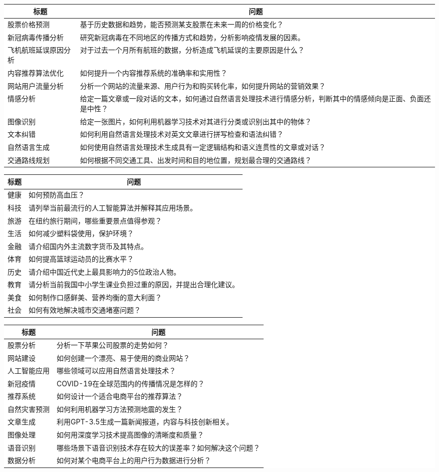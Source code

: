 
| 标题                                                    | 问题                                                                                                                                                 |
|---------------------------------------------------------|------------------------------------------------------------------------------------------------------------------------------------------------------|
| 股票价格预测                                           | 基于历史数据和趋势，能否预测某支股票在未来一周的价格变化？                                                                                                     |
| 新冠病毒传播分析                                       | 研究新冠病毒在不同地区的传播方式和趋势，分析影响疫情发展的因素。                                                                                               |
| 飞机航班延误原因分析                                   | 对于过去一个月所有航班的数据，分析造成飞机延误的主要原因是什么？                                                                                             |
| 内容推荐算法优化                                       | 如何提升一个内容推荐系统的准确率和实用性？                                                                                                                                                 |
| 网站用户流量分析                                       | 分析一个网站的流量来源、用户行为和购买转化率，如何提升网站的营销效果？                                                                                     |
| 情感分析                                               | 给定一篇文章或一段对话的文本，如何通过自然语言处理技术进行情感分析，判断其中的情感倾向是正面、负面还是中性？                                          |
| 图像识别                                               | 给定一张图片，如何利用机器学习技术对其进行分类或识别出其中的物体？                                                                                           |
| 文本纠错                                               | 如何利用自然语言处理技术对英文文章进行拼写检查和语法纠错？                                                                                                 |
| 自然语言生成                                           | 如何使用自然语言处理技术生成具有一定逻辑结构和语义连贯性的文章或对话？                                                                                   |
| 交通路线规划                                           | 如何根据不同交通工具、出发时间和目的地位置，规划最合理的交通路线？                                                                                       |

|标题|问题|
|---|---|
|健康|如何预防高血压？|
|科技|请列举当前最流行的人工智能算法并解释其应用场景。|
|旅游|在纽约旅行期间，哪些重要景点值得参观？|
|生活|如何减少塑料袋使用，保护环境？|
|金融|请介绍国内外主流数字货币及其特点。|
|体育|如何提高篮球运动员的比赛水平？|
|历史|请介绍中国近代史上最具影响力的5位政治人物。|
|教育|请分析当前我国中小学生课业负担过重的原因，并提出合理化建议。|
|美食|如何制作口感鲜美、营养均衡的意大利面？|
|社会|如何有效地解决城市交通堵塞问题？|

| 标题 | 问题 |
| --- | --- |
| 股票分析 | 分析一下苹果公司股票的走势如何？ |
| 网站建设 | 如何创建一个漂亮、易于使用的商业网站？ |
| 人工智能应用 | 哪些领域可以应用自然语言处理技术？ |
| 新冠疫情 | COVID-19在全球范围内的传播情况是怎样的？ |
| 推荐系统 | 如何设计一个适合电商平台的推荐算法？ |
| 自然灾害预测 | 如何利用机器学习方法预测地震的发生？ |
| 文章生成 | 利用GPT-3.5生成一篇新闻报道，内容与科技创新相关。 |
| 图像处理 | 如何用深度学习技术提高图像的清晰度和质量？ |
| 语音识别 | 哪些场景下语音识别技术存在较大的误差率？如何解决这个问题？ |
| 数据分析 | 如何对某个电商平台上的用户行为数据进行分析？ |
